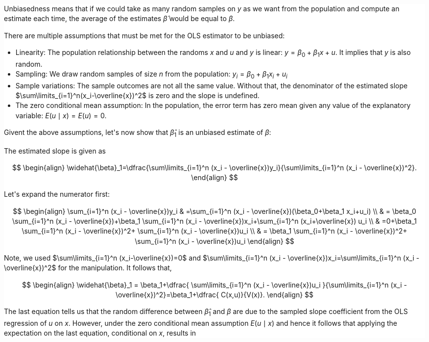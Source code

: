 Unbiasedness means that if we could take as many random samples on $y$ as we want from the population and compute an estimate each time, the average of the estimates $\widehat{\beta}$ would be equal to $\beta$.

There are multiple assumptions that must be met for the OLS estimator to be unbiased:

* Linearity: The population relationship between the randoms $x$ and $u$ and $y$ is linear: $y=\beta_0+\beta_1 x+u$. It implies that $y$ is also random.
* Sampling: We draw random samples of size $n$ from the population: $y_i=\beta_0+\beta_1x_i+u_i$
* Sample variations: The sample outcomes are not all the same value. Without that, the denominator of the estimated slope $\sum\limits_{i=1}^n(x_i-\overline{x})^2$ is zero and the slope is undefined.
* The zero conditional mean assumption: In the population, the error term has zero mean given any value of the explanatory variable: $E(u\mid x) = E(u) = 0$.

Givent the above assumptions, let's now show that $\widehat{\beta}_1$ is an unbiased estimate of $\beta$:

The estimated slope is given as 

$$
\begin{align}
   \widehat{\beta}_1=\dfrac{\sum\limits_{i=1}^n (x_i - \overline{x})y_i}{\sum\limits_{i=1}^n (x_i - \overline{x})^2}.
\end{align}
$$

Let's expand the numerator first:

$$
\begin{align}
   \sum_{i=1}^n (x_i - \overline{x})y_i & =\sum_{i=1}^n (x_i - \overline{x})(\beta_0+\beta_1 x_i+u_i)                                                                  
   \\
                & = \beta_0 \sum_{i=1}^n (x_i - \overline{x})+\beta_1 \sum_{i=1}^n (x_i - \overline{x})x_i+\sum_{i=1}^n (x_i+\overline{x}) u_i
   \\
                & =0+\beta_1 \sum_{i=1}^n (x_i - \overline{x})^2+ \sum_{i=1}^n (x_i - \overline{x})u_i                                         
   \\
                & = \beta_1 \sum_{i=1}^n (x_i - \overline{x})^2+ \sum_{i=1}^n (x_i - \overline{x})u_i                                                                       
\end{align}
$$

Note, we used $\sum\limits_{i=1}^n (x_i-\overline{x})=0$ and $\sum\limits_{i=1}^n (x_i - \overline{x})x_i=\sum\limits_{i=1}^n (x_i - \overline{x})^2$ for the manipulation.
It follows that,

$$
\begin{align}
   \widehat{\beta}_1 = \beta_1+\dfrac{ \sum\limits_{i=1}^n (x_i - \overline{x})u_i }{\sum\limits_{i=1}^n (x_i - \overline{x})^2}=\beta_1+\dfrac{ C(x,u)}{V(x)}.                  
\end{align}
$$

The last equation tells us that the random difference between $\widehat{\beta}_1$ and $\beta$ are due to the sampled slope coefficient from the OLS regression of $u$ on $x$. However, under the zero conditional mean assumption $E(u\mid x)$ and hence it follows that applying the expectation on the last equation, conditional on $x$, results in
